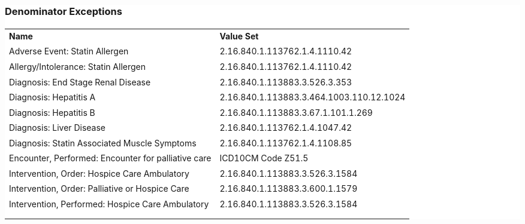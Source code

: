 <td></td>
<td></td>
</tr>
</table>

### Denominator Exceptions

<table>
<tr>
<td><strong>Name</strong></td>
<td><strong>Value Set</strong></td>
</tr>
<tr>
<td>Adverse Event: Statin Allergen</td>
<td>2.16.840.1.113762.1.4.1110.42</td>
</tr>
<tr>
<td>Allergy/Intolerance: Statin Allergen</td>
<td>2.16.840.1.113762.1.4.1110.42</td>
</tr>
<tr>
<td>Diagnosis: End Stage Renal Disease</td>
<td>2.16.840.1.113883.3.526.3.353</td>
</tr>
<tr>
<td>Diagnosis: Hepatitis A</td>
<td>2.16.840.1.113883.3.464.1003.110.12.1024</td>
</tr>
<tr>
<td>Diagnosis: Hepatitis B</td>
<td>2.16.840.1.113883.3.67.1.101.1.269</td>
</tr>
<tr>
<td>Diagnosis: Liver Disease</td>
<td>2.16.840.1.113762.1.4.1047.42</td>
</tr>
<tr>
<td>Diagnosis: Statin Associated Muscle Symptoms</td>
<td>2.16.840.1.113762.1.4.1108.85</td>
</tr>
<tr>
<td>Encounter, Performed: Encounter for palliative care</td>
<td>ICD10CM Code Z51.5</td>
</tr>
<tr>
<td>Intervention, Order: Hospice Care Ambulatory</td>
<td>2.16.840.1.113883.3.526.3.1584</td>
</tr>
<tr>
<td>Intervention, Order: Palliative or Hospice Care</td>
<td>2.16.840.1.113883.3.600.1.1579</td>
</tr>
<tr>
<td>Intervention, Performed: Hospice Care Ambulatory</td>
<td>2.16.840.1.113883.3.526.3.1584</td>
</tr>
<tr>
<td></td>
<td></td>
</tr>
<tr>
<td></td>
<td></td>
</tr>